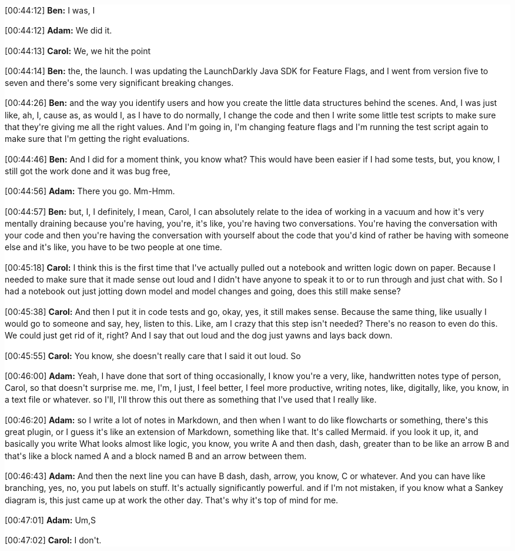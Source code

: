 [00:44:12] **Ben:** I was, I

[00:44:12] **Adam:** We did it.

[00:44:13] **Carol:** We, we hit the point

[00:44:14] **Ben:** the, the launch. I was updating the LaunchDarkly Java SDK for Feature Flags, and I went from version five to seven and there's some very significant breaking changes.

[00:44:26] **Ben:** and the way you identify users and how you create the little data structures behind the scenes. And, I was just like, ah, I, cause as, as would I, as I have to do normally, I change the code and then I write some little test scripts to make sure that they're giving me all the right values. And I'm going in, I'm changing feature flags and I'm running the test script again to make sure that I'm getting the right evaluations.

[00:44:46] **Ben:** And I did for a moment think, you know what? This would have been easier if I had some tests, but, you know, I still got the work done and it was bug free,

[00:44:56] **Adam:** There you go. Mm-Hmm.

[00:44:57] **Ben:** but, I, I definitely, I mean, Carol, I can absolutely relate to the idea of working in a vacuum and how it's very mentally draining because you're having, you're, it's like, you're having two conversations. You're having the conversation with your code and then you're having the conversation with yourself about the code that you'd kind of rather be having with someone else and it's like, you have to be two people at one time.

[00:45:18] **Carol:** I think this is the first time that I've actually pulled out a notebook and written logic down on paper. Because I needed to make sure that it made sense out loud and I didn't have anyone to speak it to or to run through and just chat with. So I had a notebook out just jotting down model and model changes and going, does this still make sense?

[00:45:38] **Carol:** And then I put it in code tests and go, okay, yes, it still makes sense. Because the same thing, like usually I would go to someone and say, hey, listen to this. Like, am I crazy that this step isn't needed? There's no reason to even do this. We could just get rid of it, right? And I say that out loud and the dog just yawns and lays back down.

[00:45:55] **Carol:** You know, she doesn't really care that I said it out loud. So

[00:46:00] **Adam:** Yeah, I have done that sort of thing occasionally, I know you're a very, like, handwritten notes type of person, Carol, so that doesn't surprise me. me, I'm, I just, I feel better, I feel more productive, writing notes, like, digitally, like, you know, in a text file or whatever. so I'll, I'll throw this out there as something that I've used that I really like.

[00:46:20] **Adam:** so I write a lot of notes in Markdown, and then when I want to do like flowcharts or something, there's this great plugin, or I guess it's like an extension of Markdown, something like that. It's called Mermaid. if you look it up, it, and basically you write What looks almost like logic, you know, you write A and then dash, dash, greater than to be like an arrow B and that's like a block named A and a block named B and an arrow between them.

[00:46:43] **Adam:** And then the next line you can have B dash, dash, arrow, you know, C or whatever. And you can have like branching, yes, no, you put labels on stuff. It's actually significantly powerful. and if I'm not mistaken, if you know what a Sankey diagram is, this just came up at work the other day. That's why it's top of mind for me.

[00:47:01] **Adam:** Um,S

[00:47:02] **Carol:** I don't.


[lenny]: https://www.lennyspodcast.com/
[working-code]: https://workingcode.dev/
[working-code-discord]: https://workingcode.dev/discord/
[working-code-instagram]: https://www.instagram.com/workingcodepod/
[working-code-patreon]: https://www.patreon.com/workingcodepod
[working-code-twitter]: https://twitter.com/WorkingCodePod
[github]: https://github.com/WorkingCodePod/workingcode/blob/main/src/episodes/164-solo-programming-chrome-monoculture-and-more-potluck.md